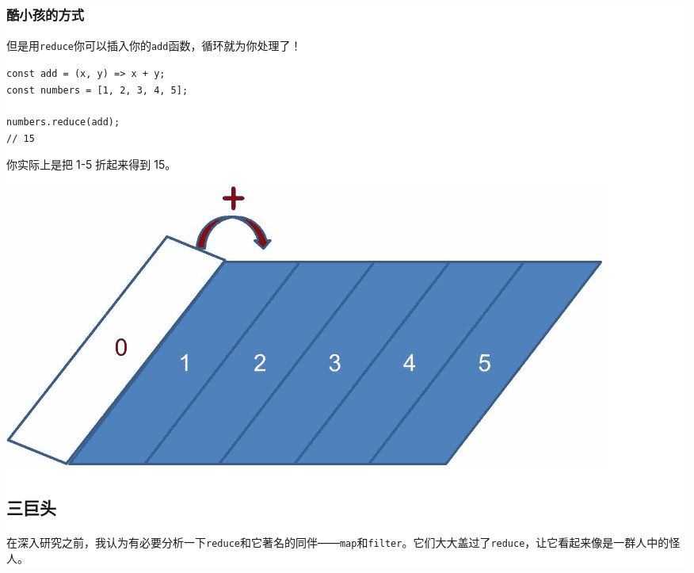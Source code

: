 ### 酷小孩的方式

但是用`reduce`你可以插入你的`add`函数，循环就为你处理了！

```
const add = (x, y) => x + y;
const numbers = [1, 2, 3, 4, 5];

numbers.reduce(add);
// 15 
```

你实际上是把 1-5 折起来得到 15。

![folding-box](img/b4cb042b280fc40c3dde0053924a0726.png)

## 三巨头

在深入研究之前，我认为有必要分析一下`reduce`和它著名的同伴——`map`和`filter`。它们大大盖过了`reduce`，让它看起来像是一群人中的怪人。
